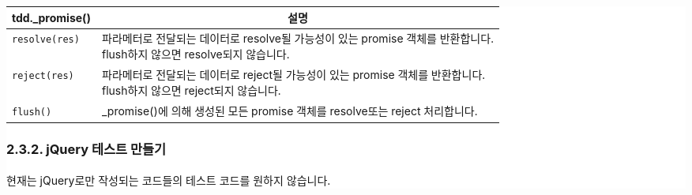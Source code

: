 | tdd._promise() | 설명 |
| --- | --- |
| `resolve(res)` | 파라메터로 전달되는 데이터로 resolve될 가능성이 있는 promise 객체를 반환합니다.<br>flush하지 않으면 resolve되지 않습니다. |
| `reject(res)` | 파라메터로 전달되는 데이터로 reject될 가능성이 있는 promise 객체를 반환합니다.<br>flush하지 않으면 reject되지 않습니다. |
| `flush()` | _promise()에 의해 생성된 모든 promise 객체를 resolve또는 reject 처리합니다.  | 

### 2.3.2. jQuery 테스트 만들기
현재는 jQuery로만 작성되는 코드들의 테스트 코드를 원하지 않습니다.